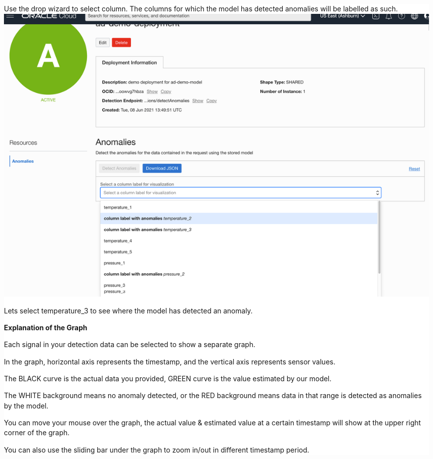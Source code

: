 Use the drop wizard to select column. The columns for which the model has detected anomalies will be labelled as such.
![](../images/select_column_drop.png " ")

Lets select temperature_3 to see where the model has detected an anomaly.

**Explanation of the Graph**

Each signal in your detection data can be selected to show a separate graph.

In the graph, horizontal axis represents the timestamp, and the vertical axis represents sensor values.

The BLACK curve is the actual data you provided, GREEN curve is the value estimated by our model.

The WHITE background means no anomaly detected, or the RED background means data in that range is detected as anomalies by the model.

You can move your mouse over the graph, the actual value & estimated value at a certain timestamp will show at the upper right corner of the graph.

You can also use the sliding bar under the graph to zoom in/out in different timestamp period.
